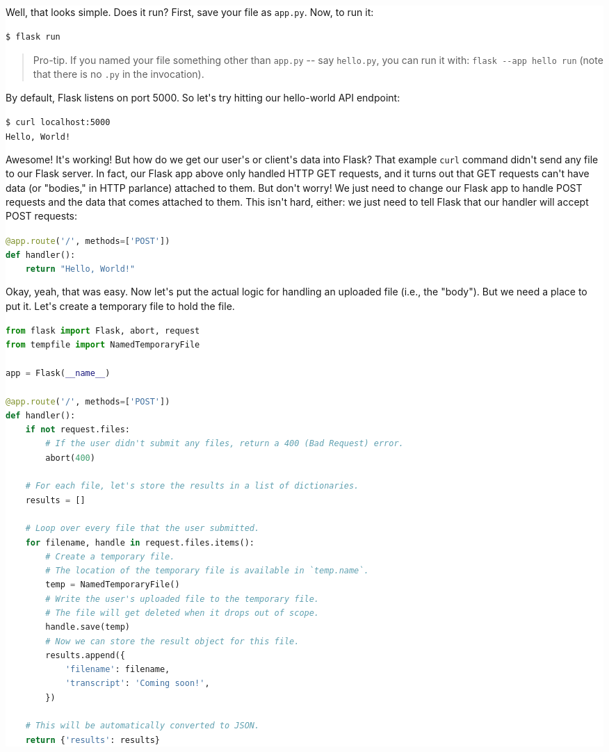 Well, that looks simple. Does it run? First, save your file as `app.py`. Now, to run it:

```shell
$ flask run
```

> Pro-tip. If you named your file something other than `app.py` -- say `hello.py`, you can run it with: `flask --app hello run` (note that there is no `.py` in the invocation).

By default, Flask listens on port 5000. So let's try hitting our hello-world API endpoint:

```shell
$ curl localhost:5000
Hello, World!
```

Awesome! It's working! But how do we get our user's or client's data into Flask? That example `curl` command didn't send any file to our Flask server. In fact, our Flask app above only handled HTTP GET requests, and it turns out that GET requests can't have data (or "bodies," in HTTP parlance) attached to them. But don't worry! We just need to change our Flask app to handle POST requests and the data that comes attached to them. This isn't hard, either: we just need to tell Flask that our handler will accept POST requests:

```python
@app.route('/', methods=['POST'])
def handler():
    return "Hello, World!"
```

Okay, yeah, that was easy. Now let's put the actual logic for handling an uploaded file (i.e., the "body"). But we need a place to put it. Let's create a temporary file to hold the file.

```python
from flask import Flask, abort, request
from tempfile import NamedTemporaryFile

app = Flask(__name__)

@app.route('/', methods=['POST'])
def handler():
    if not request.files:
        # If the user didn't submit any files, return a 400 (Bad Request) error.
        abort(400)

    # For each file, let's store the results in a list of dictionaries.
    results = []

    # Loop over every file that the user submitted.
    for filename, handle in request.files.items():
        # Create a temporary file.
        # The location of the temporary file is available in `temp.name`.
        temp = NamedTemporaryFile()
        # Write the user's uploaded file to the temporary file.
        # The file will get deleted when it drops out of scope.
        handle.save(temp)
        # Now we can store the result object for this file.
        results.append({
            'filename': filename,
            'transcript': 'Coming soon!',
        })

    # This will be automatically converted to JSON.
    return {'results': results}
```
